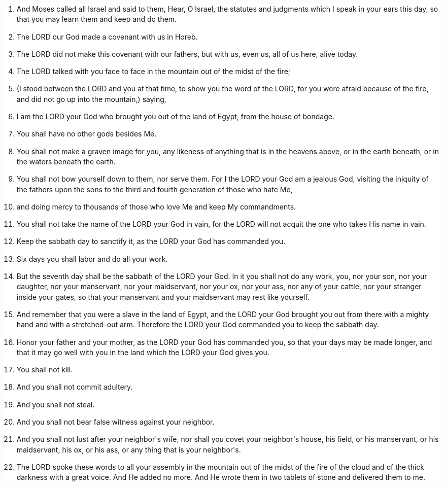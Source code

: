 1. And Moses called all Israel and said to them, Hear, O Israel, the statutes and judgments which I speak in your ears this day, so that you may learn them and keep and do them.

2. The LORD our God made a covenant with us in Horeb.

3. The LORD did not make this covenant with our fathers, but with us, even us, all of us here, alive today.

4. The LORD talked with you face to face in the mountain out of the midst of the fire;

5. (I stood between the LORD and you at that time, to show you the word of the LORD, for you were afraid because of the fire, and did not go up into the mountain,) saying,   

6. I am the LORD your God who brought you out of the land of Egypt, from the house of bondage.

7. You shall have no other gods besides Me.

8. You shall not make a graven image for you, any likeness of anything that is in the heavens above, or in the earth beneath, or in the waters beneath the earth.

9. You shall not bow yourself down to them, nor serve them. For I the LORD your God am a jealous God, visiting the iniquity of the fathers upon the sons to the third and fourth generation of those who hate Me,

10. and doing mercy to thousands of those who love Me and keep My commandments.

11. You shall not take the name of the LORD your God in vain, for the LORD will not acquit the one who takes His name in vain.

12. Keep the sabbath day to sanctify it, as the LORD your God has commanded you.

13. Six days you shall labor and do all your work.

14. But the seventh day shall be the sabbath of the LORD your God. In it you shall not do any work, you, nor your son, nor your daughter, nor your manservant, nor your maidservant, nor your ox, nor your ass, nor any of your cattle, nor your stranger inside your gates, so that your manservant and your maidservant may rest like yourself.

15. And remember that you were a slave in the land of Egypt, and the LORD your God brought you out from there with a mighty hand and with a stretched-out arm. Therefore the LORD your God commanded you to keep the sabbath day.

16. Honor your father and your mother, as the LORD your God has commanded you, so that your days may be made longer, and that it may go well with you in the land which the LORD your God gives you.

17. You shall not kill.

18. And you shall not commit adultery.

19. And you shall not steal.

20. And you shall not bear false witness against your neighbor.

21. And you shall not lust after your neighbor's wife, nor shall you covet your neighbor's house, his field, or his manservant, or his maidservant, his ox, or his ass, or any thing that is your neighbor's.

22. The LORD spoke these words to all your assembly in the mountain out of the midst of the fire of the cloud and of the thick darkness with a great voice. And He added no more. And He wrote them in two tablets of stone and delivered them to me.   
